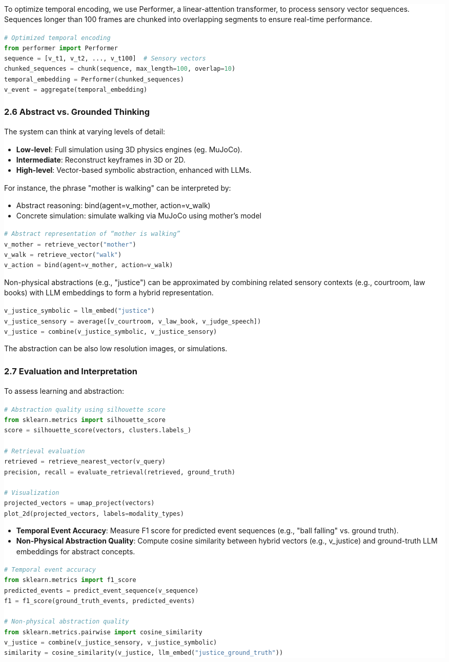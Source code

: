 To optimize temporal encoding, we use Performer, a linear-attention transformer, to process sensory vector sequences. Sequences longer than 100 frames are chunked into overlapping segments to ensure real-time performance.
```python
# Optimized temporal encoding
from performer import Performer
sequence = [v_t1, v_t2, ..., v_t100]  # Sensory vectors
chunked_sequences = chunk(sequence, max_length=100, overlap=10)
temporal_embedding = Performer(chunked_sequences)
v_event = aggregate(temporal_embedding)
```

### 2.6 Abstract vs. Grounded Thinking
The system can think at varying levels of detail:
- **Low-level**: Full simulation using 3D physics engines (eg. MuJoCo).
- **Intermediate**: Reconstruct keyframes in 3D or 2D.
- **High-level**: Vector-based symbolic abstraction, enhanced with LLMs.

For instance, the phrase "mother is walking" can be interpreted by:
- Abstract reasoning: bind(agent=v_mother, action=v_walk)
- Concrete simulation: simulate walking via MuJoCo using mother’s model
```python
# Abstract representation of “mother is walking”
v_mother = retrieve_vector("mother")
v_walk = retrieve_vector("walk")
v_action = bind(agent=v_mother, action=v_walk)
```
Non-physical abstractions (e.g., "justice") can be approximated by combining related sensory contexts (e.g., courtroom, law books) with LLM embeddings to form a hybrid representation.
```python
v_justice_symbolic = llm_embed("justice")
v_justice_sensory = average([v_courtroom, v_law_book, v_judge_speech])
v_justice = combine(v_justice_symbolic, v_justice_sensory)
```

The abstraction can be also low resolution images, or simulations.

### 2.7 Evaluation and Interpretation
To assess learning and abstraction:
```python
# Abstraction quality using silhouette score
from sklearn.metrics import silhouette_score
score = silhouette_score(vectors, clusters.labels_)

# Retrieval evaluation
retrieved = retrieve_nearest_vector(v_query)
precision, recall = evaluate_retrieval(retrieved, ground_truth)

# Visualization
projected_vectors = umap_project(vectors)
plot_2d(projected_vectors, labels=modality_types)
```
- **Temporal Event Accuracy**: Measure F1 score for predicted event sequences (e.g., "ball falling" vs. ground truth).
- **Non-Physical Abstraction Quality**: Compute cosine similarity between hybrid vectors (e.g., v_justice) and ground-truth LLM embeddings for abstract concepts.
```python
# Temporal event accuracy
from sklearn.metrics import f1_score
predicted_events = predict_event_sequence(v_sequence)
f1 = f1_score(ground_truth_events, predicted_events)

# Non-physical abstraction quality
from sklearn.metrics.pairwise import cosine_similarity
v_justice = combine(v_justice_sensory, v_justice_symbolic)
similarity = cosine_similarity(v_justice, llm_embed("justice_ground_truth"))
```